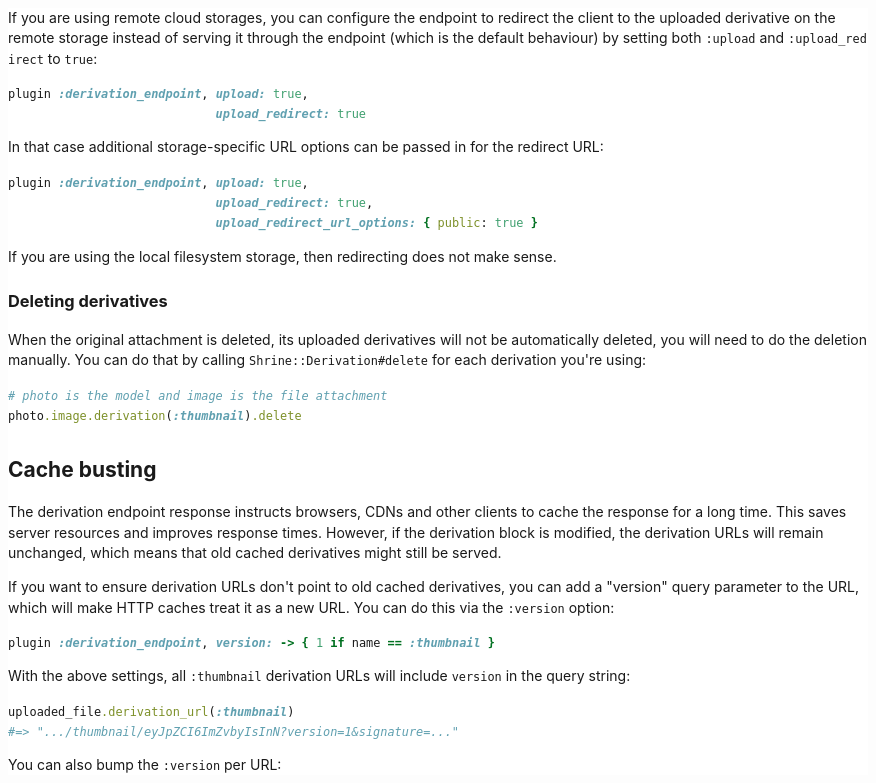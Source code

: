 If you are using remote cloud storages, you can configure the endpoint to
redirect the client to the uploaded derivative on the remote storage instead of
serving it through the endpoint (which is the default behaviour) by setting both
`:upload` and `:upload_redirect` to `true`:

```rb
plugin :derivation_endpoint, upload: true,
                             upload_redirect: true
```

In that case additional storage-specific URL options can be passed in for the
redirect URL:

```rb
plugin :derivation_endpoint, upload: true,
                             upload_redirect: true,
                             upload_redirect_url_options: { public: true }
```

If you are using the local filesystem storage, then redirecting does not make
sense.

### Deleting derivatives

When the original attachment is deleted, its uploaded derivatives will not be
automatically deleted, you will need to do the deletion manually. You can do
that by calling `Shrine::Derivation#delete` for each derivation you're using:

```rb
# photo is the model and image is the file attachment
photo.image.derivation(:thumbnail).delete
```

## Cache busting

The derivation endpoint response instructs browsers, CDNs and other clients to
cache the response for a long time. This saves server resources and improves
response times. However, if the derivation block is modified, the derivation
URLs will remain unchanged, which means that old cached derivatives might still
be served.

If you want to ensure derivation URLs don't point to old cached derivatives,
you can add a "version" query parameter to the URL, which will make HTTP caches
treat it as a new URL. You can do this via the `:version` option:

```rb
plugin :derivation_endpoint, version: -> { 1 if name == :thumbnail }
```

With the above settings, all `:thumbnail` derivation URLs will include
`version` in the query string:

```rb
uploaded_file.derivation_url(:thumbnail)
#=> ".../thumbnail/eyJpZCI6ImZvbyIsInN?version=1&signature=..."
```

You can also bump the `:version` per URL:
